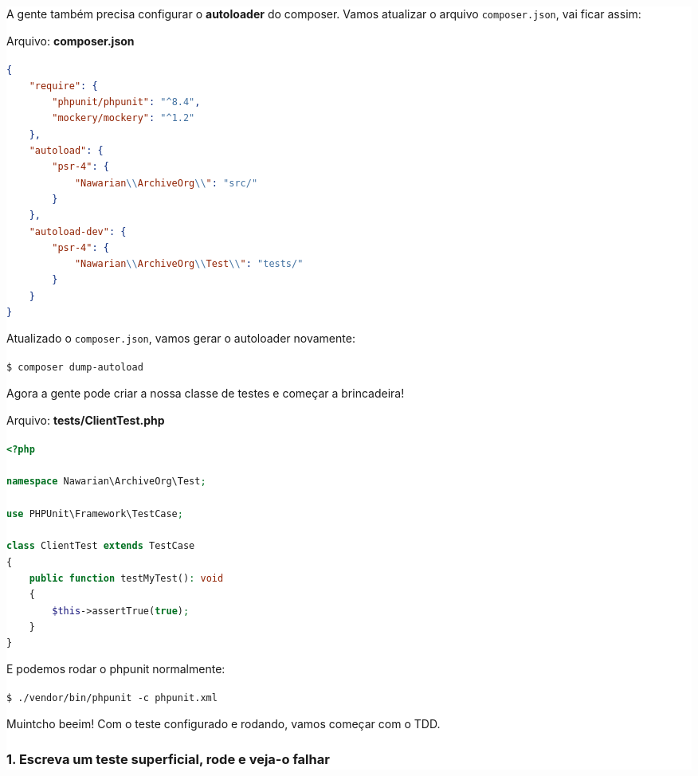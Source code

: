 A gente também precisa configurar o **autoloader** do composer. Vamos
atualizar o arquivo `composer.json`, vai ficar assim:

Arquivo: **composer.json**
```json
{
    "require": {
        "phpunit/phpunit": "^8.4",
        "mockery/mockery": "^1.2"
    },
    "autoload": {
        "psr-4": {
            "Nawarian\\ArchiveOrg\\": "src/"
        }
    },
    "autoload-dev": {
        "psr-4": {
            "Nawarian\\ArchiveOrg\\Test\\": "tests/"
        }
    }
}
```

Atualizado o `composer.json`, vamos gerar o autoloader novamente:
```shell script
$ composer dump-autoload
```

Agora a gente pode criar a nossa classe de testes e começar a brincadeira!

Arquivo: **tests/ClientTest.php**
```php
<?php

namespace Nawarian\ArchiveOrg\Test;

use PHPUnit\Framework\TestCase;

class ClientTest extends TestCase
{
    public function testMyTest(): void
    {
        $this->assertTrue(true);
    }
}
```

E podemos rodar o phpunit normalmente:
```shell script
$ ./vendor/bin/phpunit -c phpunit.xml
```

Muintcho beeim! Com o teste configurado e rodando, vamos começar
com o TDD.

<h3 id="1-escreva-um-teste-superficial">
    1. Escreva um teste superficial, rode e veja-o falhar
</h3>
